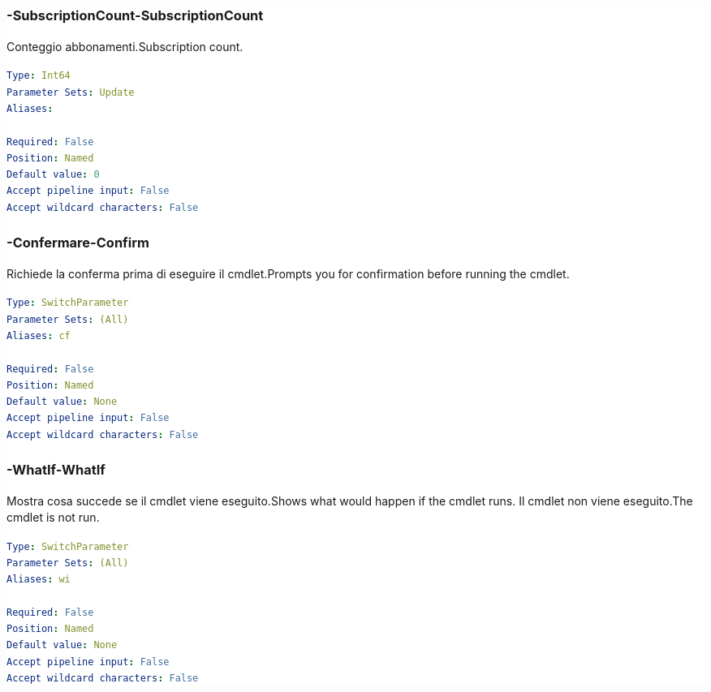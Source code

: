 ### <span data-ttu-id="72f2a-134">-SubscriptionCount</span><span class="sxs-lookup"><span data-stu-id="72f2a-134">-SubscriptionCount</span></span>
<span data-ttu-id="72f2a-135">Conteggio abbonamenti.</span><span class="sxs-lookup"><span data-stu-id="72f2a-135">Subscription count.</span></span>

```yaml
Type: Int64
Parameter Sets: Update
Aliases: 

Required: False
Position: Named
Default value: 0
Accept pipeline input: False
Accept wildcard characters: False
```

### <span data-ttu-id="72f2a-136">-Confermare</span><span class="sxs-lookup"><span data-stu-id="72f2a-136">-Confirm</span></span>
<span data-ttu-id="72f2a-137">Richiede la conferma prima di eseguire il cmdlet.</span><span class="sxs-lookup"><span data-stu-id="72f2a-137">Prompts you for confirmation before running the cmdlet.</span></span>

```yaml
Type: SwitchParameter
Parameter Sets: (All)
Aliases: cf

Required: False
Position: Named
Default value: None
Accept pipeline input: False
Accept wildcard characters: False
```

### <span data-ttu-id="72f2a-138">-WhatIf</span><span class="sxs-lookup"><span data-stu-id="72f2a-138">-WhatIf</span></span>
<span data-ttu-id="72f2a-139">Mostra cosa succede se il cmdlet viene eseguito.</span><span class="sxs-lookup"><span data-stu-id="72f2a-139">Shows what would happen if the cmdlet runs.</span></span>
<span data-ttu-id="72f2a-140">Il cmdlet non viene eseguito.</span><span class="sxs-lookup"><span data-stu-id="72f2a-140">The cmdlet is not run.</span></span>

```yaml
Type: SwitchParameter
Parameter Sets: (All)
Aliases: wi

Required: False
Position: Named
Default value: None
Accept pipeline input: False
Accept wildcard characters: False
```
